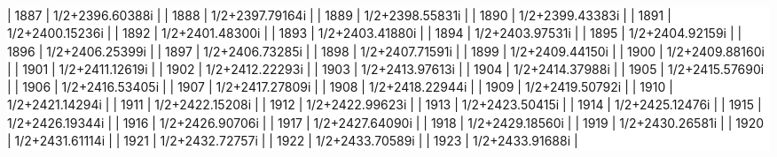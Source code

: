 |  1887 | 1/2+2396.60388i |
|  1888 | 1/2+2397.79164i |
|  1889 | 1/2+2398.55831i |
|  1890 | 1/2+2399.43383i |
|  1891 | 1/2+2400.15236i |
|  1892 | 1/2+2401.48300i |
|  1893 | 1/2+2403.41880i |
|  1894 | 1/2+2403.97531i |
|  1895 | 1/2+2404.92159i |
|  1896 | 1/2+2406.25399i |
|  1897 | 1/2+2406.73285i |
|  1898 | 1/2+2407.71591i |
|  1899 | 1/2+2409.44150i |
|  1900 | 1/2+2409.88160i |
|  1901 | 1/2+2411.12619i |
|  1902 | 1/2+2412.22293i |
|  1903 | 1/2+2413.97613i |
|  1904 | 1/2+2414.37988i |
|  1905 | 1/2+2415.57690i |
|  1906 | 1/2+2416.53405i |
|  1907 | 1/2+2417.27809i |
|  1908 | 1/2+2418.22944i |
|  1909 | 1/2+2419.50792i |
|  1910 | 1/2+2421.14294i |
|  1911 | 1/2+2422.15208i |
|  1912 | 1/2+2422.99623i |
|  1913 | 1/2+2423.50415i |
|  1914 | 1/2+2425.12476i |
|  1915 | 1/2+2426.19344i |
|  1916 | 1/2+2426.90706i |
|  1917 | 1/2+2427.64090i |
|  1918 | 1/2+2429.18560i |
|  1919 | 1/2+2430.26581i |
|  1920 | 1/2+2431.61114i |
|  1921 | 1/2+2432.72757i |
|  1922 | 1/2+2433.70589i |
|  1923 | 1/2+2433.91688i |